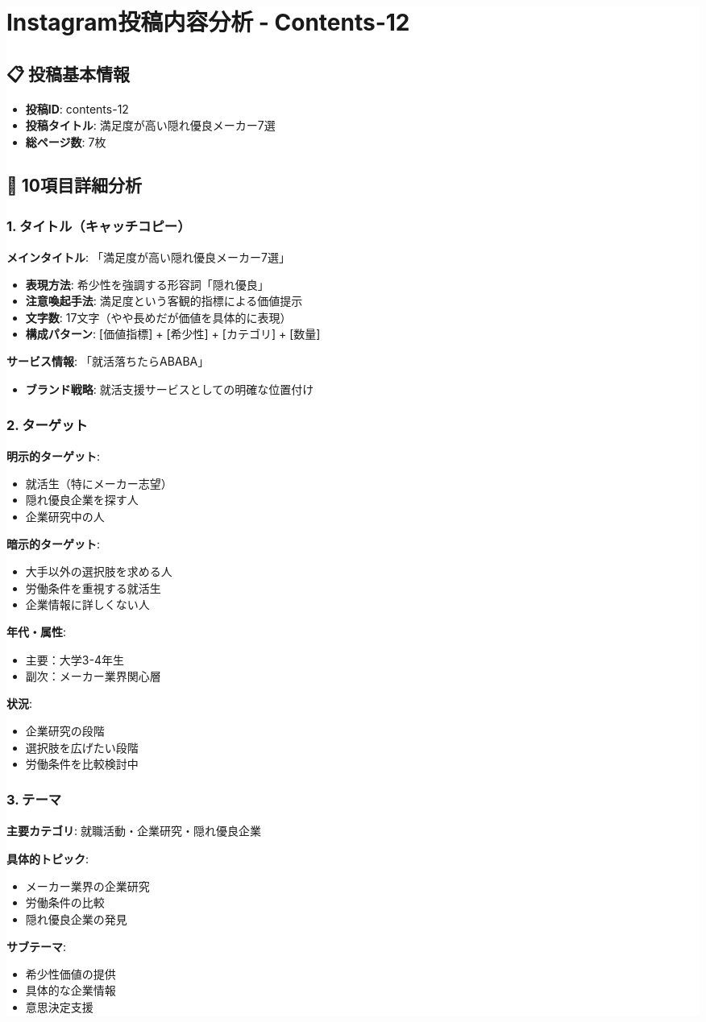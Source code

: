 # Instagram投稿内容分析 - Contents-12

## 📋 投稿基本情報
- **投稿ID**: contents-12
- **投稿タイトル**: 満足度が高い隠れ優良メーカー7選
- **総ページ数**: 7枚

## 🎯 10項目詳細分析

### 1. タイトル（キャッチコピー）
**メインタイトル**: 「満足度が高い隠れ優良メーカー7選」
- **表現方法**: 希少性を強調する形容詞「隠れ優良」
- **注意喚起手法**: 満足度という客観的指標による価値提示
- **文字数**: 17文字（やや長めだが価値を具体的に表現）
- **構成パターン**: [価値指標] + [希少性] + [カテゴリ] + [数量]

**サービス情報**: 「就活落ちたらABABA」
- **ブランド戦略**: 就活支援サービスとしての明確な位置付け

### 2. ターゲット
**明示的ターゲット**:
- 就活生（特にメーカー志望）
- 隠れ優良企業を探す人
- 企業研究中の人

**暗示的ターゲット**:
- 大手以外の選択肢を求める人
- 労働条件を重視する就活生
- 企業情報に詳しくない人

**年代・属性**:
- 主要：大学3-4年生
- 副次：メーカー業界関心層

**状況**:
- 企業研究の段階
- 選択肢を広げたい段階
- 労働条件を比較検討中

### 3. テーマ
**主要カテゴリ**: 就職活動・企業研究・隠れ優良企業

**具体的トピック**:
- メーカー業界の企業研究
- 労働条件の比較
- 隠れ優良企業の発見

**サブテーマ**:
- 希少性価値の提供
- 具体的な企業情報
- 意思決定支援
